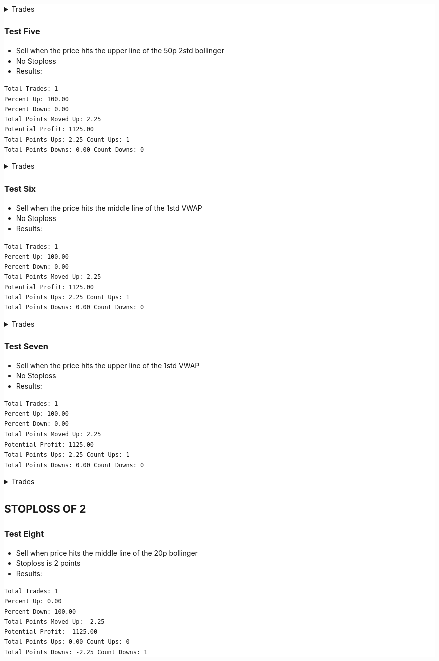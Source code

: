 <details><summary>Trades</summary></details>

### Test Five
* Sell when the price hits the upper line of the 50p 2std bollinger
* No Stoploss
* Results:
```
Total Trades: 1
Percent Up: 100.00
Percent Down: 0.00
Total Points Moved Up: 2.25
Potential Profit: 1125.00
Total Points Ups: 2.25 Count Ups: 1
Total Points Downs: 0.00 Count Downs: 0
```

<details><summary>Trades</summary></details>

### Test Six
* Sell when the price hits the middle line of the 1std VWAP
* No Stoploss
* Results:
```
Total Trades: 1
Percent Up: 100.00
Percent Down: 0.00
Total Points Moved Up: 2.25
Potential Profit: 1125.00
Total Points Ups: 2.25 Count Ups: 1
Total Points Downs: 0.00 Count Downs: 0
```

<details><summary>Trades</summary></details>

### Test Seven
* Sell when the price hits the upper line of the 1std VWAP
* No Stoploss
* Results:
```
Total Trades: 1
Percent Up: 100.00
Percent Down: 0.00
Total Points Moved Up: 2.25
Potential Profit: 1125.00
Total Points Ups: 2.25 Count Ups: 1
Total Points Downs: 0.00 Count Downs: 0
```

<details><summary>Trades</summary></details>

## STOPLOSS OF 2

### Test Eight
* Sell when price hits the middle line of the 20p bollinger
* Stoploss is 2 points
* Results:
```
Total Trades: 1
Percent Up: 0.00
Percent Down: 100.00
Total Points Moved Up: -2.25
Potential Profit: -1125.00
Total Points Ups: 0.00 Count Ups: 0
Total Points Downs: -2.25 Count Downs: 1
```